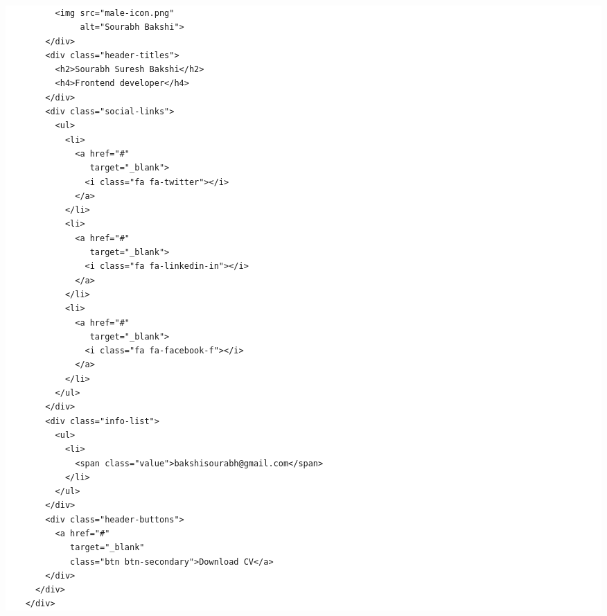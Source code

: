               <img src="male-icon.png"
                   alt="Sourabh Bakshi">
            </div>
            <div class="header-titles">
              <h2>Sourabh Suresh Bakshi</h2>
              <h4>Frontend developer</h4>
            </div>
            <div class="social-links">
              <ul>
                <li>
                  <a href="#"
                     target="_blank">
                    <i class="fa fa-twitter"></i>
                  </a>
                </li>
                <li>
                  <a href="#"
                     target="_blank">
                    <i class="fa fa-linkedin-in"></i>
                  </a>
                </li>
                <li>
                  <a href="#"
                     target="_blank">
                    <i class="fa fa-facebook-f"></i>
                  </a>
                </li>
              </ul>
            </div>
            <div class="info-list">
              <ul>
                <li>
                  <span class="value">bakshisourabh@gmail.com</span>
                </li>
              </ul>
            </div>
            <div class="header-buttons">
              <a href="#"
                 target="_blank"
                 class="btn btn-secondary">Download CV</a>
            </div>
          </div>
        </div>
